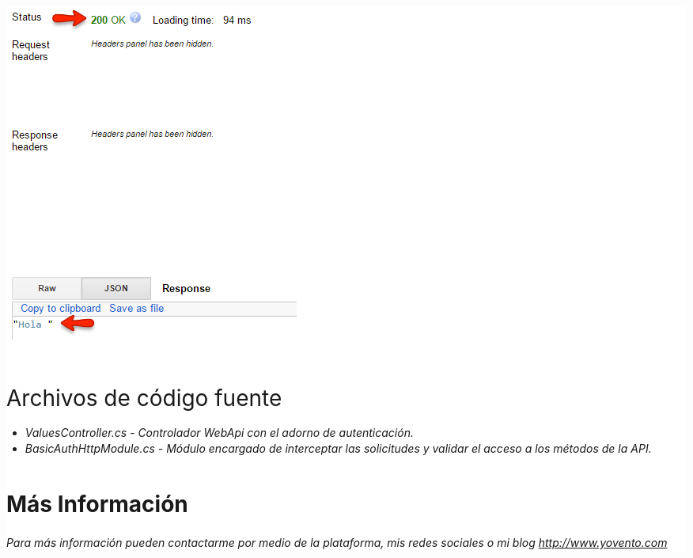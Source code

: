 <p class="p2"><img id="138181" src="138181-2015-05-25_1656.png" alt="" width="367" height="421"></p>
<p>&nbsp;</p>
<div class="scriptcode"><span style="font-size:2em">Archivos de c&oacute;digo fuente</span></div>
<ul>
<li><em>ValuesController.cs - Controlador WebApi con el adorno de autenticaci&oacute;n.</em>
</li><li><em><em>BasicAuthHttpModule.cs - M&oacute;dulo encargado de interceptar las solicitudes y validar el acceso a los m&eacute;todos de la API.</em></em>
</li></ul>
<h1>M&aacute;s Informaci&oacute;n</h1>
<p><em>Para m&aacute;s informaci&oacute;n pueden contactarme por medio de la plataforma, mis redes sociales o mi blog
<a href="http://www.yovento.com" target="_blank">http://www.yovento.com</a></em></p>
